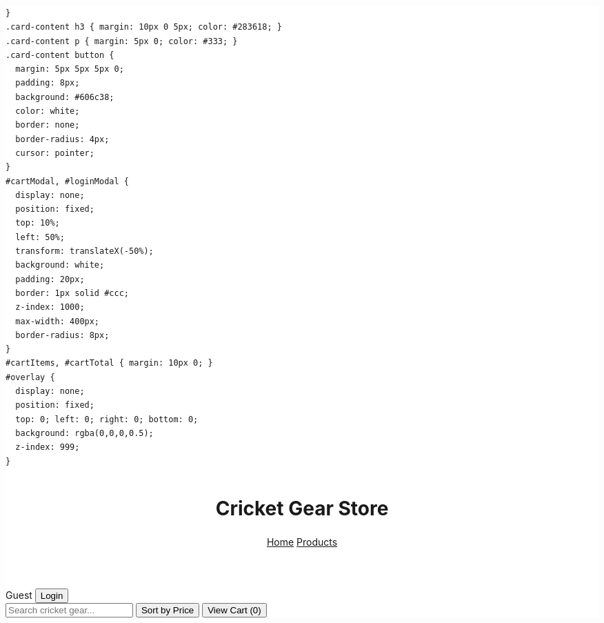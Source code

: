     }
    .card-content h3 { margin: 10px 0 5px; color: #283618; }
    .card-content p { margin: 5px 0; color: #333; }
    .card-content button {
      margin: 5px 5px 5px 0;
      padding: 8px;
      background: #606c38;
      color: white;
      border: none;
      border-radius: 4px;
      cursor: pointer;
    }
    #cartModal, #loginModal {
      display: none;
      position: fixed;
      top: 10%;
      left: 50%;
      transform: translateX(-50%);
      background: white;
      padding: 20px;
      border: 1px solid #ccc;
      z-index: 1000;
      max-width: 400px;
      border-radius: 8px;
    }
    #cartItems, #cartTotal { margin: 10px 0; }
    #overlay {
      display: none;
      position: fixed;
      top: 0; left: 0; right: 0; bottom: 0;
      background: rgba(0,0,0,0.5);
      z-index: 999;
    }
  </style>
</head>
<body>
  <header>
    <h1>Cricket Gear Store</h1>
    <nav>
      <a href="#">Home</a>
      <a href="#products">Products</a>
    </nav>
  </header>

  <div class="auth-section">
    <span id="userInfo">Guest</span>
    <button class="cart-btn" onclick="toggleLogin()" id="loginBtn">Login</button>
    <button class="cart-btn" onclick="logoutUser()" id="logoutBtn" style="display:none">Logout</button>
  </div>

  <div class="top-controls">
    <input type="text" id="search" placeholder="Search cricket gear..." oninput="renderProducts(this.value)" />
    <button class="cart-btn" onclick="sortByPrice()">Sort by Price</button>
    <button class="cart-btn" onclick="toggleCart()">View Cart (<span id="cartCount">0</span>)</button>
  </div>
